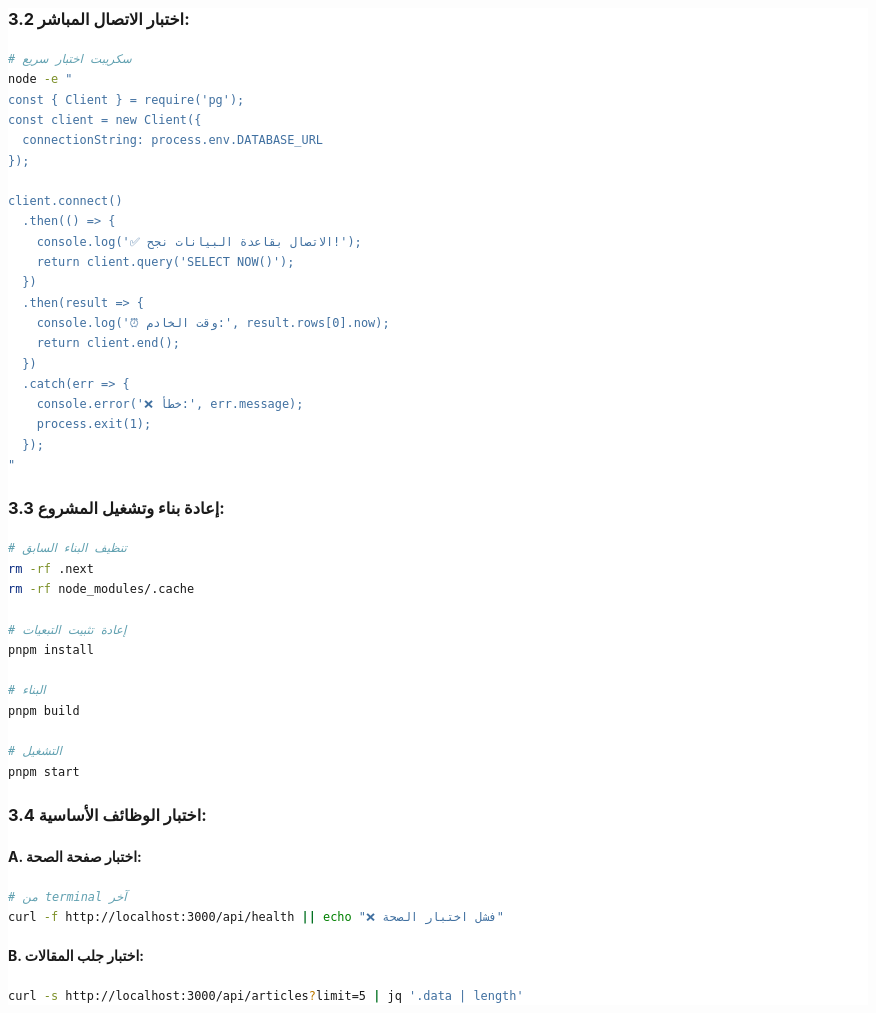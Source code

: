 ### 3.2 اختبار الاتصال المباشر:
```bash
# سكريبت اختبار سريع
node -e "
const { Client } = require('pg');
const client = new Client({
  connectionString: process.env.DATABASE_URL
});

client.connect()
  .then(() => {
    console.log('✅ الاتصال بقاعدة البيانات نجح!');
    return client.query('SELECT NOW()');
  })
  .then(result => {
    console.log('⏰ وقت الخادم:', result.rows[0].now);
    return client.end();
  })
  .catch(err => {
    console.error('❌ خطأ:', err.message);
    process.exit(1);
  });
"
```

### 3.3 إعادة بناء وتشغيل المشروع:
```bash
# تنظيف البناء السابق
rm -rf .next
rm -rf node_modules/.cache

# إعادة تثبيت التبعيات
pnpm install

# البناء
pnpm build

# التشغيل
pnpm start
```

### 3.4 اختبار الوظائف الأساسية:

#### A. اختبار صفحة الصحة:
```bash
# من terminal آخر
curl -f http://localhost:3000/api/health || echo "❌ فشل اختبار الصحة"
```

#### B. اختبار جلب المقالات:
```bash
curl -s http://localhost:3000/api/articles?limit=5 | jq '.data | length'
```
